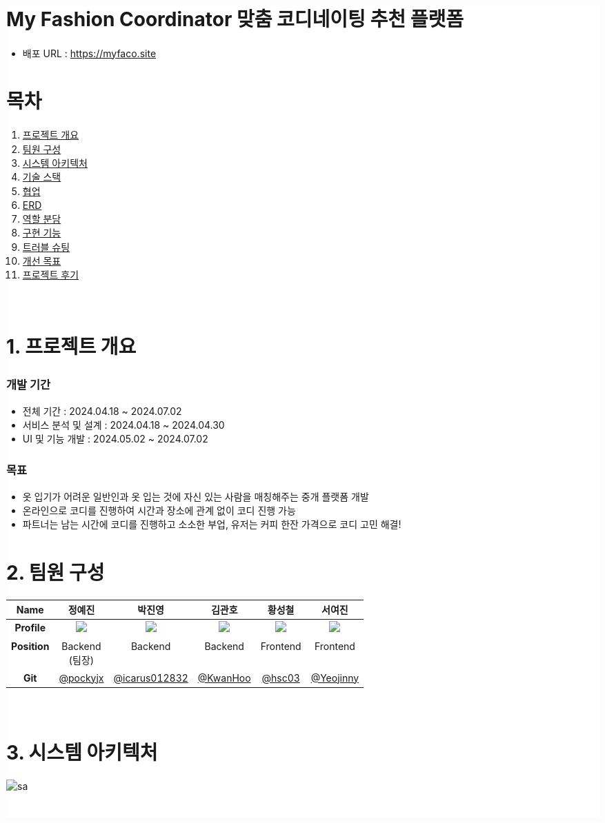 # My Fashion Coordinator 맞춤 코디네이팅 추천 플랫폼

- 배포 URL : https://myfaco.site

# 목차
1. [프로젝트 개요](#1-프로젝트-개요)
2. [팀원 구성](#2-팀원-구성)
3. [시스템 아키텍처](#3-시스템-아키텍처)
4. [기술 스택](#4-기술-스택)
5. [협업](#5-협업)
6. [ERD](#6-ERD)
7. [역할 분담](#7-역할-분담)
8. [구현 기능](#8-구현-기능)
9. [트러블 슈팅](#9-트러블-슈팅)
10. [개선 목표](#10-개선-목표)
11. [프로젝트 후기](#11-프로젝트-후기)

<br />

# 1. 프로젝트 개요
### 개발 기간
- 전체 기간 : 2024.04.18 ~ 2024.07.02
- 서비스 분석 및 설계 : 2024.04.18 ~ 2024.04.30
- UI 및 기능 개발 : 2024.05.02 ~ 2024.07.02

### 목표
- 옷 입기가 어려운 일반인과 옷 입는 것에 자신 있는 사람을 매칭해주는 중개 플랫폼 개발
- 온라인으로 코디를 진행하여 시간과 장소에 관계 없이 코디 진행 가능
- 파트너는 남는 시간에 코디를 진행하고 소소한 부업, 유저는 커피 한잔 가격으로 코디 고민 해결!

# 2. 팀원 구성
| **Name**     | 정예진                                                                  | 박진영                                                                  |김관호                                                                   | 황성철                                                                  | 서여진                                                                                                                                  
|:------------:|:--------------------------------------------------------------------:|:--------------------------------------------------------------------:|:--------------------------------------------------------------------:|:--------------------------------------------------------------------:|:--------------------------------------------------------------------:|
| **Profile**  |<img width="120" src="https://github.com/2-PERSONULL/.github/blob/main/assets/KakaoTalk_20240701_102153253_01.png">|<img width="120" src="https://github.com/2-PERSONULL/.github/blob/main/assets/my_image.png"> | <img width="120" src="https://github.com/2-PERSONULL/.github/blob/main/assets/KakaoTalk_20240701_110120361_03.png">| <img width="120" src="https://github.com/2-PERSONULL/.github/blob/main/assets/KakaoTalk_20240701_103318423_01.png"> | <img width="120" src="https://github.com/2-PERSONULL/.github/blob/main/assets/KakaoTalk_20240701_102650684_03.jpg"> |  
| **Position** | Backend <br/> (팀장)      | Backend              | Backend          | Frontend                   | Frontend            | 
| **Git** | [@pockyjx](https://github.com/pockyjx)       | [@icarus012832](https://github.com/icarus012832)    | [@KwanHoo](https://github.com/KwanHoo)      | [@hsc03](https://github.com/hsc03)    | [@Yeojinny](https://github.com/Yeojinny)            | 


<br />

# 3. 시스템 아키텍처
![sa](https://github.com/2-PERSONULL/.github/blob/main/assets/%EC%8A%A4%ED%81%AC%EB%A6%B0%EC%83%B7%202024-07-01%20163230.png)

<br />
